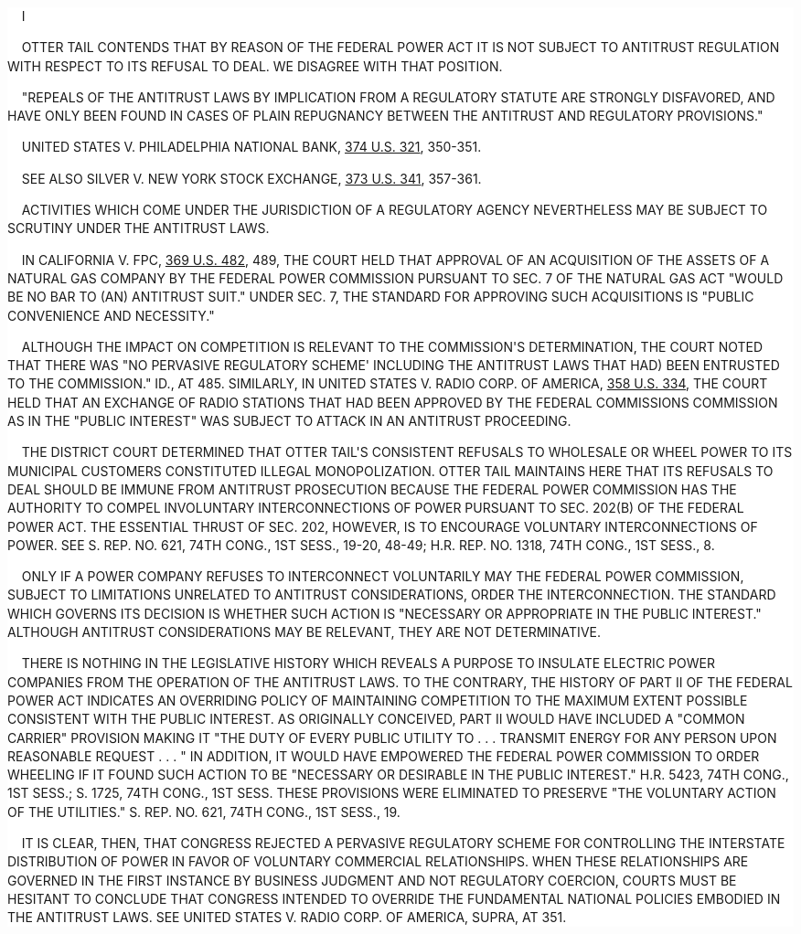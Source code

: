    I

    OTTER TAIL CONTENDS THAT BY REASON OF THE FEDERAL POWER ACT IT IS NOT SUBJECT TO ANTITRUST REGULATION WITH RESPECT TO ITS REFUSAL TO DEAL.  WE DISAGREE WITH THAT POSITION.

    "REPEALS OF THE ANTITRUST LAWS BY IMPLICATION FROM A REGULATORY STATUTE ARE STRONGLY DISFAVORED, AND HAVE ONLY BEEN FOUND IN CASES OF PLAIN REPUGNANCY BETWEEN THE ANTITRUST AND REGULATORY PROVISIONS."

    UNITED STATES V. PHILADELPHIA NATIONAL BANK, [374 U.S. 321][/us/courts/scotus/usReporter/374/321], 350-351.

    SEE ALSO SILVER V. NEW YORK STOCK EXCHANGE, [373 U.S. 341][/us/courts/scotus/usReporter/373/341], 357-361.

    ACTIVITIES WHICH COME UNDER THE JURISDICTION OF A REGULATORY AGENCY NEVERTHELESS MAY BE SUBJECT TO SCRUTINY UNDER THE ANTITRUST LAWS.

    IN CALIFORNIA V. FPC, [369 U.S. 482][/us/courts/scotus/usReporter/369/482], 489, THE COURT HELD THAT APPROVAL OF AN ACQUISITION OF THE ASSETS OF A NATURAL GAS COMPANY BY THE FEDERAL POWER COMMISSION PURSUANT TO SEC. 7 OF THE NATURAL GAS ACT "WOULD BE NO BAR TO (AN) ANTITRUST SUIT."  UNDER SEC. 7, THE STANDARD FOR APPROVING SUCH ACQUISITIONS IS "PUBLIC CONVENIENCE AND NECESSITY."

    ALTHOUGH THE IMPACT ON COMPETITION IS RELEVANT TO THE COMMISSION'S DETERMINATION, THE COURT NOTED THAT THERE WAS "NO PERVASIVE REGULATORY SCHEME' INCLUDING THE ANTITRUST LAWS THAT HAD) BEEN ENTRUSTED TO THE COMMISSION."  ID., AT 485.  SIMILARLY, IN UNITED STATES V. RADIO CORP. OF AMERICA, [358 U.S. 334][/us/courts/scotus/usReporter/358/334], THE COURT HELD THAT AN EXCHANGE OF RADIO STATIONS THAT HAD BEEN APPROVED BY THE FEDERAL COMMISSIONS COMMISSION AS IN THE "PUBLIC INTEREST" WAS SUBJECT TO ATTACK IN AN ANTITRUST PROCEEDING.

    THE DISTRICT COURT DETERMINED THAT OTTER TAIL'S CONSISTENT REFUSALS TO WHOLESALE OR WHEEL POWER TO ITS MUNICIPAL CUSTOMERS CONSTITUTED ILLEGAL MONOPOLIZATION.  OTTER TAIL MAINTAINS HERE THAT ITS REFUSALS TO DEAL SHOULD BE IMMUNE FROM ANTITRUST PROSECUTION BECAUSE THE FEDERAL POWER COMMISSION HAS THE AUTHORITY TO COMPEL INVOLUNTARY INTERCONNECTIONS OF POWER PURSUANT TO SEC. 202(B) OF THE FEDERAL POWER ACT.  THE ESSENTIAL THRUST OF SEC. 202, HOWEVER, IS TO ENCOURAGE VOLUNTARY INTERCONNECTIONS OF POWER.  SEE S. REP. NO. 621, 74TH CONG., 1ST SESS., 19-20, 48-49; H.R. REP. NO. 1318, 74TH CONG., 1ST SESS., 8.

    ONLY IF A POWER COMPANY REFUSES TO INTERCONNECT VOLUNTARILY MAY THE FEDERAL POWER COMMISSION, SUBJECT TO LIMITATIONS UNRELATED TO ANTITRUST CONSIDERATIONS, ORDER THE INTERCONNECTION.  THE STANDARD WHICH GOVERNS ITS DECISION IS WHETHER SUCH ACTION IS "NECESSARY OR APPROPRIATE IN THE PUBLIC INTEREST."  ALTHOUGH ANTITRUST CONSIDERATIONS MAY BE RELEVANT, THEY ARE NOT DETERMINATIVE.

    THERE IS NOTHING IN THE LEGISLATIVE HISTORY WHICH REVEALS A PURPOSE TO INSULATE ELECTRIC POWER COMPANIES FROM THE OPERATION OF THE ANTITRUST LAWS.  TO THE CONTRARY, THE HISTORY OF PART II OF THE FEDERAL POWER ACT INDICATES AN OVERRIDING POLICY OF MAINTAINING COMPETITION TO THE MAXIMUM EXTENT POSSIBLE CONSISTENT WITH THE PUBLIC INTEREST.  AS ORIGINALLY CONCEIVED, PART II WOULD HAVE INCLUDED A "COMMON CARRIER" PROVISION MAKING IT "THE DUTY OF EVERY PUBLIC UTILITY TO . . . TRANSMIT ENERGY FOR ANY PERSON UPON REASONABLE REQUEST . . . "  IN ADDITION, IT WOULD HAVE EMPOWERED THE FEDERAL POWER COMMISSION TO ORDER WHEELING IF IT FOUND SUCH ACTION TO BE "NECESSARY OR DESIRABLE IN THE PUBLIC INTEREST."  H.R. 5423, 74TH CONG., 1ST SESS.; S. 1725, 74TH CONG., 1ST SESS.  THESE PROVISIONS WERE ELIMINATED TO PRESERVE "THE VOLUNTARY ACTION OF THE UTILITIES."  S. REP. NO. 621, 74TH CONG., 1ST SESS., 19.

    IT IS CLEAR, THEN, THAT CONGRESS REJECTED A PERVASIVE REGULATORY SCHEME FOR CONTROLLING THE INTERSTATE DISTRIBUTION OF POWER IN FAVOR OF VOLUNTARY COMMERCIAL RELATIONSHIPS.  WHEN THESE RELATIONSHIPS ARE GOVERNED IN THE FIRST INSTANCE BY BUSINESS JUDGMENT AND NOT REGULATORY COERCION, COURTS MUST BE HESITANT TO CONCLUDE THAT CONGRESS INTENDED TO OVERRIDE THE FUNDAMENTAL NATIONAL POLICIES EMBODIED IN THE ANTITRUST LAWS.  SEE UNITED STATES V. RADIO CORP. OF AMERICA, SUPRA, AT 351.


[/us/courts/scotus/usReporter/410/366]: https://publicdocs.github.io/go/links?ns=uslm-x&ref=%2Fus%2Fcourts%2Fscotus%2FusReporter%2F410%2F366
[/us/courts/scotus/usReporter/365/127]: https://publicdocs.github.io/go/links?ns=uslm-x&ref=%2Fus%2Fcourts%2Fscotus%2FusReporter%2F365%2F127
[/us/courts/scotus/usReporter/404/508]: https://publicdocs.github.io/go/links?ns=uslm-x&ref=%2Fus%2Fcourts%2Fscotus%2FusReporter%2F404%2F508
[/us/stat/26/209]: https://publicdocs.github.io/go/links?ns=uslm&ref=%2Fus%2Fstat%2F26%2F209
[/us/usc/t15/s2]: https://publicdocs.github.io/go/links?ns=uslm&ref=%2Fus%2Fusc%2Ft15%2Fs2
[/us/stat/62/989]: https://publicdocs.github.io/go/links?ns=uslm&ref=%2Fus%2Fstat%2F62%2F989
[/us/usc/t15/s29]: https://publicdocs.github.io/go/links?ns=uslm&ref=%2Fus%2Fusc%2Ft15%2Fs29
[/us/courts/scotus/usReporter/406/944]: https://publicdocs.github.io/go/links?ns=uslm-x&ref=%2Fus%2Fcourts%2Fscotus%2FusReporter%2F406%2F944
[/us/stat/49/848]: https://publicdocs.github.io/go/links?ns=uslm&ref=%2Fus%2Fstat%2F49%2F848
[/us/usc/t16/s824]: https://publicdocs.github.io/go/links?ns=uslm&ref=%2Fus%2Fusc%2Ft16%2Fs824
[/us/courts/scotus/usReporter/374/321]: https://publicdocs.github.io/go/links?ns=uslm-x&ref=%2Fus%2Fcourts%2Fscotus%2FusReporter%2F374%2F321
[/us/courts/scotus/usReporter/373/341]: https://publicdocs.github.io/go/links?ns=uslm-x&ref=%2Fus%2Fcourts%2Fscotus%2FusReporter%2F373%2F341
[/us/courts/scotus/usReporter/369/482]: https://publicdocs.github.io/go/links?ns=uslm-x&ref=%2Fus%2Fcourts%2Fscotus%2FusReporter%2F369%2F482
[/us/courts/scotus/usReporter/358/334]: https://publicdocs.github.io/go/links?ns=uslm-x&ref=%2Fus%2Fcourts%2Fscotus%2FusReporter%2F358%2F334
[/us/usc/t15/s79]: https://publicdocs.github.io/go/links?ns=uslm&ref=%2Fus%2Fusc%2Ft15%2Fs79
[/us/courts/scotus/usReporter/342/143]: https://publicdocs.github.io/go/links?ns=uslm-x&ref=%2Fus%2Fcourts%2Fscotus%2FusReporter%2F342%2F143
[/us/courts/scotus/usReporter/273/359]: https://publicdocs.github.io/go/links?ns=uslm-x&ref=%2Fus%2Fcourts%2Fscotus%2FusReporter%2F273%2F359
[/us/courts/scotus/usReporter/334/110]: https://publicdocs.github.io/go/links?ns=uslm-x&ref=%2Fus%2Fcourts%2Fscotus%2FusReporter%2F334%2F110
[/us/courts/scotus/usReporter/326/1]: https://publicdocs.github.io/go/links?ns=uslm-x&ref=%2Fus%2Fcourts%2Fscotus%2FusReporter%2F326%2F1
[/us/courts/scotus/usReporter/402/515]: https://publicdocs.github.io/go/links?ns=uslm-x&ref=%2Fus%2Fcourts%2Fscotus%2FusReporter%2F402%2F515
[/us/courts/scotus/usReporter/356/1]: https://publicdocs.github.io/go/links?ns=uslm-x&ref=%2Fus%2Fcourts%2Fscotus%2FusReporter%2F356%2F1
[/us/courts/scotus/usReporter/405/596]: https://publicdocs.github.io/go/links?ns=uslm-x&ref=%2Fus%2Fcourts%2Fscotus%2FusReporter%2F405%2F596
[/us/courts/scotus/usReporter/365/127]: https://publicdocs.github.io/go/links?ns=uslm-x&ref=%2Fus%2Fcourts%2Fscotus%2FusReporter%2F365%2F127
[/us/courts/scotus/usReporter/388/365]: https://publicdocs.github.io/go/links?ns=uslm-x&ref=%2Fus%2Fcourts%2Fscotus%2FusReporter%2F388%2F365
[/us/courts/scotus/usReporter/352/419]: https://publicdocs.github.io/go/links?ns=uslm-x&ref=%2Fus%2Fcourts%2Fscotus%2FusReporter%2F352%2F419
[/us/courts/scotus/usReporter/323/173]: https://publicdocs.github.io/go/links?ns=uslm-x&ref=%2Fus%2Fcourts%2Fscotus%2FusReporter%2F323%2F173
[/us/usc/t16/s824]: https://publicdocs.github.io/go/links?ns=uslm&ref=%2Fus%2Fusc%2Ft16%2Fs824
[/us/stat/49/1365]: https://publicdocs.github.io/go/links?ns=uslm&ref=%2Fus%2Fstat%2F49%2F1365
[/us/usc/t7/s904]: https://publicdocs.github.io/go/links?ns=uslm&ref=%2Fus%2Fusc%2Ft7%2Fs904
[/us/courts/scotus/usReporter/401/947]: https://publicdocs.github.io/go/links?ns=uslm-x&ref=%2Fus%2Fcourts%2Fscotus%2FusReporter%2F401%2F947
[/us/courts/scotus/usReporter/404/508]: https://publicdocs.github.io/go/links?ns=uslm-x&ref=%2Fus%2Fcourts%2Fscotus%2FusReporter%2F404%2F508
[/us/usc/t16/s824]: https://publicdocs.github.io/go/links?ns=uslm&ref=%2Fus%2Fusc%2Ft16%2Fs824
[/us/usc/t16/s824]: https://publicdocs.github.io/go/links?ns=uslm&ref=%2Fus%2Fusc%2Ft16%2Fs824
[/us/courts/scotus/usReporter/342/143]: https://publicdocs.github.io/go/links?ns=uslm-x&ref=%2Fus%2Fcourts%2Fscotus%2FusReporter%2F342%2F143
[/us/courts/scotus/usReporter/388/365]: https://publicdocs.github.io/go/links?ns=uslm-x&ref=%2Fus%2Fcourts%2Fscotus%2FusReporter%2F388%2F365
[/us/courts/scotus/usReporter/409/363]: https://publicdocs.github.io/go/links?ns=uslm-x&ref=%2Fus%2Fcourts%2Fscotus%2FusReporter%2F409%2F363
[/us/courts/scotus/usReporter/374/321]: https://publicdocs.github.io/go/links?ns=uslm-x&ref=%2Fus%2Fcourts%2Fscotus%2FusReporter%2F374%2F321
[/us/courts/scotus/usReporter/358/334]: https://publicdocs.github.io/go/links?ns=uslm-x&ref=%2Fus%2Fcourts%2Fscotus%2FusReporter%2F358%2F334
[/us/courts/scotus/usReporter/342/570]: https://publicdocs.github.io/go/links?ns=uslm-x&ref=%2Fus%2Fcourts%2Fscotus%2FusReporter%2F342%2F570
[/us/courts/scotus/usReporter/297/500]: https://publicdocs.github.io/go/links?ns=uslm-x&ref=%2Fus%2Fcourts%2Fscotus%2FusReporter%2F297%2F500
[/us/courts/scotus/usReporter/284/474]: https://publicdocs.github.io/go/links?ns=uslm-x&ref=%2Fus%2Fcourts%2Fscotus%2FusReporter%2F284%2F474
[/us/courts/scotus/usReporter/260/156]: https://publicdocs.github.io/go/links?ns=uslm-x&ref=%2Fus%2Fcourts%2Fscotus%2FusReporter%2F260%2F156
[/us/courts/scotus/usReporter/204/426]: https://publicdocs.github.io/go/links?ns=uslm-x&ref=%2Fus%2Fcourts%2Fscotus%2FusReporter%2F204%2F426
[/us/courts/scotus/usReporter/383/213]: https://publicdocs.github.io/go/links?ns=uslm-x&ref=%2Fus%2Fcourts%2Fscotus%2FusReporter%2F383%2F213
[/us/courts/scotus/usReporter/373/341]: https://publicdocs.github.io/go/links?ns=uslm-x&ref=%2Fus%2Fcourts%2Fscotus%2FusReporter%2F373%2F341
[/us/courts/scotus/usReporter/409/289]: https://publicdocs.github.io/go/links?ns=uslm-x&ref=%2Fus%2Fcourts%2Fscotus%2FusReporter%2F409%2F289
[/us/usc/t16/s824]: https://publicdocs.github.io/go/links?ns=uslm&ref=%2Fus%2Fusc%2Ft16%2Fs824
[/us/courts/scotus/usReporter/405/596]: https://publicdocs.github.io/go/links?ns=uslm-x&ref=%2Fus%2Fcourts%2Fscotus%2FusReporter%2F405%2F596
[/us/courts/scotus/usReporter/341/593]: https://publicdocs.github.io/go/links?ns=uslm-x&ref=%2Fus%2Fcourts%2Fscotus%2FusReporter%2F341%2F593
[/us/courts/scotus/usReporter/372/253]: https://publicdocs.github.io/go/links?ns=uslm-x&ref=%2Fus%2Fcourts%2Fscotus%2FusReporter%2F372%2F253
[/us/usc/t16/s824]: https://publicdocs.github.io/go/links?ns=uslm&ref=%2Fus%2Fusc%2Ft16%2Fs824
[/us/usc/t16/s824]: https://publicdocs.github.io/go/links?ns=uslm&ref=%2Fus%2Fusc%2Ft16%2Fs824
[/us/usc/t16/s824]: https://publicdocs.github.io/go/links?ns=uslm&ref=%2Fus%2Fusc%2Ft16%2Fs824
[/us/usc/t16/s824]: https://publicdocs.github.io/go/links?ns=uslm&ref=%2Fus%2Fusc%2Ft16%2Fs824
[/us/courts/scotus/usReporter/374/321]: https://publicdocs.github.io/go/links?ns=uslm-x&ref=%2Fus%2Fcourts%2Fscotus%2FusReporter%2F374%2F321
[/us/courts/scotus/usReporter/358/334]: https://publicdocs.github.io/go/links?ns=uslm-x&ref=%2Fus%2Fcourts%2Fscotus%2FusReporter%2F358%2F334
[/us/courts/scotus/usReporter/404/508]: https://publicdocs.github.io/go/links?ns=uslm-x&ref=%2Fus%2Fcourts%2Fscotus%2FusReporter%2F404%2F508
[/us/usc/t16/s824]: https://publicdocs.github.io/go/links?ns=uslm&ref=%2Fus%2Fusc%2Ft16%2Fs824